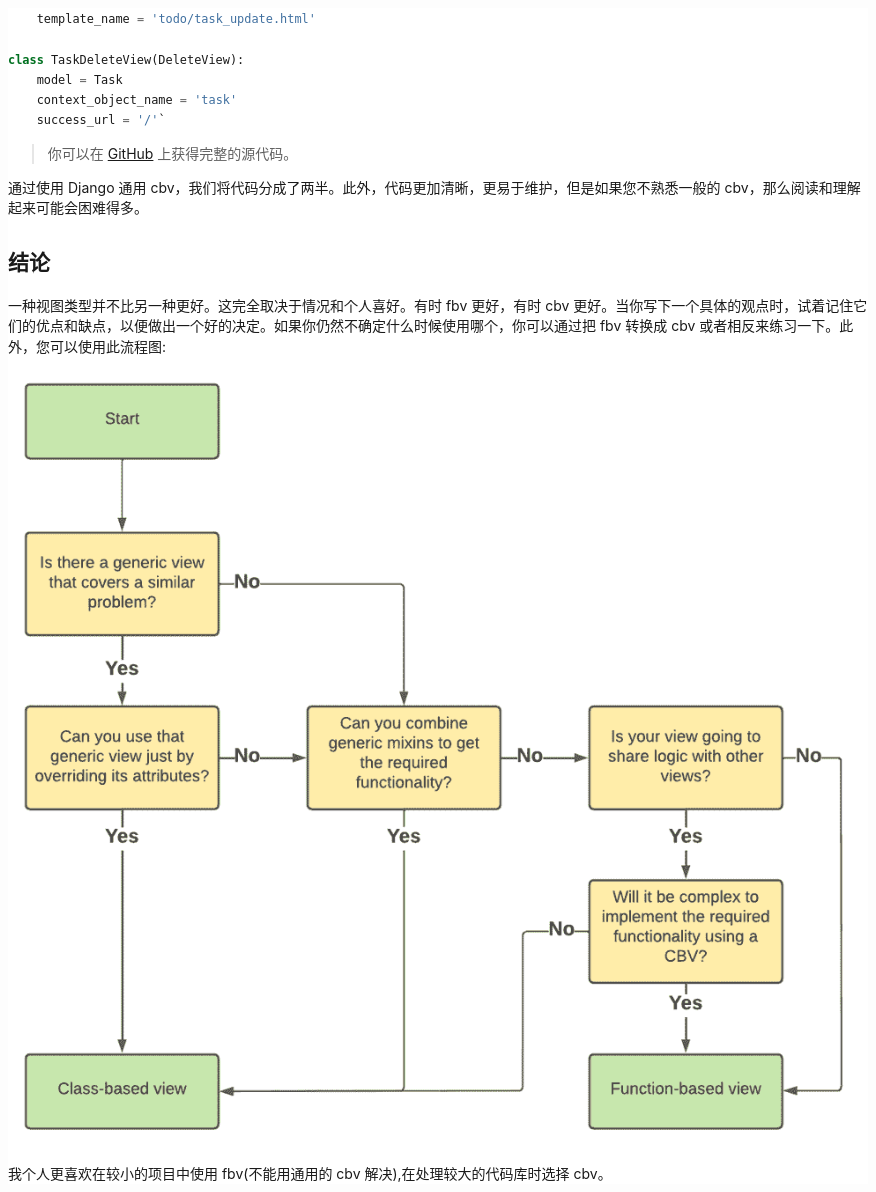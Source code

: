 ```py
    template_name = 'todo/task_update.html'

class TaskDeleteView(DeleteView):
    model = Task
    context_object_name = 'task'
    success_url = '/'` 
```

> 你可以在 [GitHub](https://github.com/testdrivenio/django-cbv-fbv/tree/main/dbv) 上获得完整的源代码。

通过使用 Django 通用 cbv，我们将代码分成了两半。此外，代码更加清晰，更易于维护，但是如果您不熟悉一般的 cbv，那么阅读和理解起来可能会困难得多。

## 结论

一种视图类型并不比另一种更好。这完全取决于情况和个人喜好。有时 fbv 更好，有时 cbv 更好。当你写下一个具体的观点时，试着记住它们的优点和缺点，以便做出一个好的决定。如果你仍然不确定什么时候使用哪个，你可以通过把 fbv 转换成 cbv 或者相反来练习一下。此外，您可以使用此流程图:

![CBV vs FBV Flowchart](img/95463da347fa1b8736a8bd16f801ccb2.png)

我个人更喜欢在较小的项目中使用 fbv(不能用通用的 cbv 解决),在处理较大的代码库时选择 cbv。